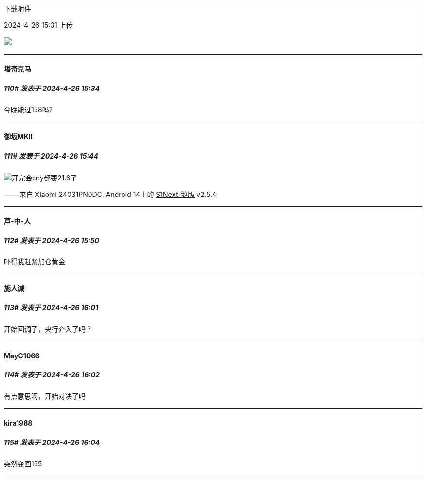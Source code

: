 下载附件

2024-4-26 15:31 上传

<img src="https://img.saraba1st.com/forum/202404/26/153107b7c3huehc3clio60.jpg" referrerpolicy="no-referrer">

*****

####  塔奇克马  
##### 110#       发表于 2024-4-26 15:34

今晚能过158吗?


*****

####  御坂MKII  
##### 111#       发表于 2024-4-26 15:44

<img src="https://static.saraba1st.com/image/smiley/face2017/037.png" referrerpolicy="no-referrer">开完会cny都要21.6了 

—— 来自 Xiaomi 24031PN0DC, Android 14上的 [S1Next-鹅版](https://github.com/ykrank/S1-Next/releases) v2.5.4


*****

####  芦-中-人  
##### 112#       发表于 2024-4-26 15:50

吓得我赶紧加仓黄金


*****

####  施人诚  
##### 113#       发表于 2024-4-26 16:01

开始回调了，央行介入了吗？

*****

####  MayG1066  
##### 114#       发表于 2024-4-26 16:02

有点意思啊，开始对决了吗


*****

####  kira1988  
##### 115#       发表于 2024-4-26 16:04

突然变回155

*****

